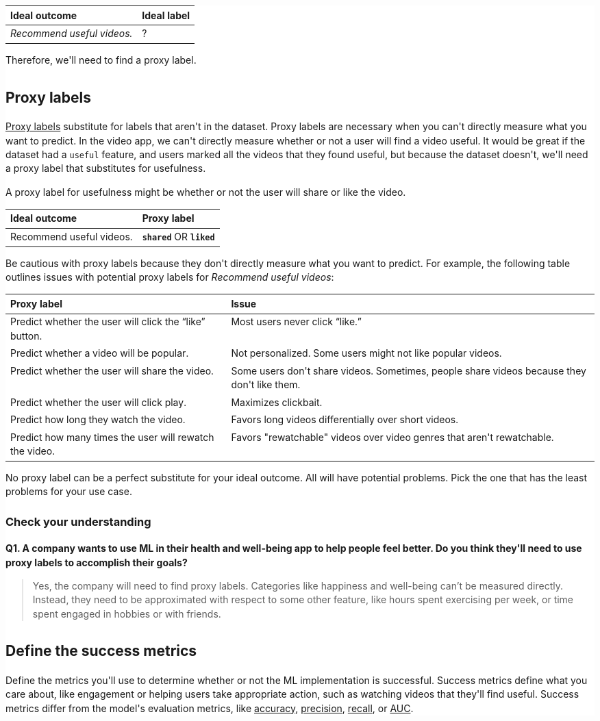 __Ideal outcome__ |	__Ideal label__
:--|:--
_Recommend useful videos._ | ?

Therefore, we'll need to find a proxy label.

## Proxy labels

[Proxy labels](https://developers.google.com/machine-learning/glossary#proxy-labels) substitute for labels that aren't in the dataset. Proxy labels are necessary when you can't directly measure what you want to predict. In the video app, we can't directly measure whether or not a user will find a video useful. It would be great if the dataset had a `useful` feature, and users marked all the videos that they found useful, but because the dataset doesn't, we'll need a proxy label that substitutes for usefulness.

A proxy label for usefulness might be whether or not the user will share or like the video.

__Ideal outcome__ |	__Proxy label__
:--|:--
Recommend useful videos. | __`shared`__ OR __`liked`__

Be cautious with proxy labels because they don't directly measure what you want to predict. For example, the following table outlines issues with potential proxy labels for _Recommend useful videos_:

__Proxy label__ |	__Issue__
:--|:--
Predict whether the user will click the “like” button. | Most users never click “like.”
Predict whether a video will be popular. | Not personalized. Some users might not like popular videos.
Predict whether the user will share the video. | Some users don't share videos. Sometimes, people share videos because they don't like them.
Predict whether the user will click play. |	Maximizes clickbait.
Predict how long they watch the video. | Favors long videos differentially over short videos.
Predict how many times the user will rewatch the video. |	Favors "rewatchable" videos over video genres that aren't rewatchable.

No proxy label can be a perfect substitute for your ideal outcome. All will have potential problems. Pick the one that has the least problems for your use case.

### Check your understanding

__Q1. A company wants to use ML in their health and well-being app to help people feel better. Do you think they'll need to use proxy labels to accomplish their goals?__

> Yes, the company will need to find proxy labels. Categories like happiness and well-being can’t be measured directly. Instead, they need to be approximated with respect to some other feature, like hours spent exercising per week, or time spent engaged in hobbies or with friends.

## Define the success metrics

Define the metrics you'll use to determine whether or not the ML implementation is successful. Success metrics define what you care about, like engagement or helping users take appropriate action, such as watching videos that they'll find useful. Success metrics differ from the model's evaluation metrics, like [accuracy](https://developers.google.com/machine-learning/glossary#accuracy), [precision](https://developers.google.com/machine-learning/glossary#precision), [recall](https://developers.google.com/machine-learning/glossary#recall), or [AUC](https://developers.google.com/machine-learning/glossary#auc-area-under-the-roc-curve).
